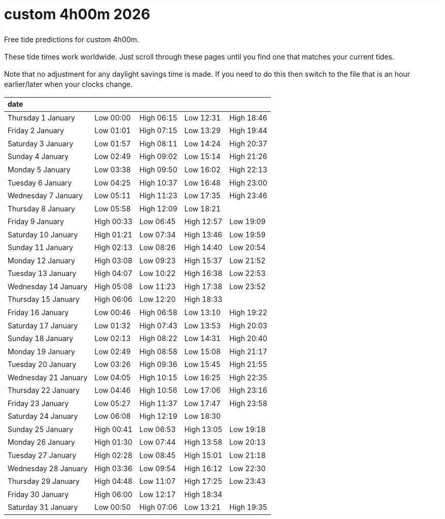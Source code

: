 # custom 4h00m 2026
Free tide predictions for custom 4h00m.

These tide times work worldwide.  Just scroll through these pages until you find one that matches your current tides.

Note that no adjustment for any daylight savings time is made.  If you need to do this then switch to the file that is an hour earlier/later when your clocks change.

| date |   |   |   |   |
|:-----|---|---|---|---|
| Thursday 1 January | Low 00:00 | High 06:15 | Low 12:31 | High 18:46 | 
| Friday 2 January | Low 01:01 | High 07:15 | Low 13:29 | High 19:44 | 
| Saturday 3 January | Low 01:57 | High 08:11 | Low 14:24 | High 20:37 | 
| Sunday 4 January | Low 02:49 | High 09:02 | Low 15:14 | High 21:26 | 
| Monday 5 January | Low 03:38 | High 09:50 | Low 16:02 | High 22:13 | 
| Tuesday 6 January | Low 04:25 | High 10:37 | Low 16:48 | High 23:00 | 
| Wednesday 7 January | Low 05:11 | High 11:23 | Low 17:35 | High 23:46 | 
| Thursday 8 January | Low 05:58 | High 12:09 | Low 18:21 |  | 
| Friday 9 January | High 00:33 | Low 06:45 | High 12:57 | Low 19:09 | 
| Saturday 10 January | High 01:21 | Low 07:34 | High 13:46 | Low 19:59 | 
| Sunday 11 January | High 02:13 | Low 08:26 | High 14:40 | Low 20:54 | 
| Monday 12 January | High 03:08 | Low 09:23 | High 15:37 | Low 21:52 | 
| Tuesday 13 January | High 04:07 | Low 10:22 | High 16:38 | Low 22:53 | 
| Wednesday 14 January | High 05:08 | Low 11:23 | High 17:38 | Low 23:52 | 
| Thursday 15 January | High 06:06 | Low 12:20 | High 18:33 |  | 
| Friday 16 January | Low 00:46 | High 06:58 | Low 13:10 | High 19:22 | 
| Saturday 17 January | Low 01:32 | High 07:43 | Low 13:53 | High 20:03 | 
| Sunday 18 January | Low 02:13 | High 08:22 | Low 14:31 | High 20:40 | 
| Monday 19 January | Low 02:49 | High 08:58 | Low 15:08 | High 21:17 | 
| Tuesday 20 January | Low 03:26 | High 09:36 | Low 15:45 | High 21:55 | 
| Wednesday 21 January | Low 04:05 | High 10:15 | Low 16:25 | High 22:35 | 
| Thursday 22 January | Low 04:46 | High 10:56 | Low 17:06 | High 23:16 | 
| Friday 23 January | Low 05:27 | High 11:37 | Low 17:47 | High 23:58 | 
| Saturday 24 January | Low 06:08 | High 12:19 | Low 18:30 |  | 
| Sunday 25 January | High 00:41 | Low 06:53 | High 13:05 | Low 19:18 | 
| Monday 26 January | High 01:30 | Low 07:44 | High 13:58 | Low 20:13 | 
| Tuesday 27 January | High 02:28 | Low 08:45 | High 15:01 | Low 21:18 | 
| Wednesday 28 January | High 03:36 | Low 09:54 | High 16:12 | Low 22:30 | 
| Thursday 29 January | High 04:48 | Low 11:07 | High 17:25 | Low 23:43 | 
| Friday 30 January | High 06:00 | Low 12:17 | High 18:34 |  | 
| Saturday 31 January | Low 00:50 | High 07:06 | Low 13:21 | High 19:35 | 